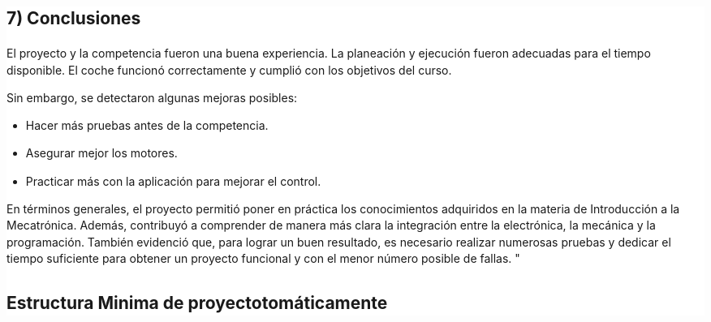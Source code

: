 
## 7) Conclusiones

El proyecto y la competencia fueron una buena experiencia. La planeación y ejecución fueron adecuadas para el tiempo disponible. El coche funcionó correctamente y cumplió con los objetivos del curso.

Sin embargo, se detectaron algunas mejoras posibles:

- Hacer más pruebas antes de la competencia.

- Asegurar mejor los motores.

- Practicar más con la aplicación para mejorar el control.

En términos generales, el proyecto permitió poner en práctica los conocimientos adquiridos en la materia de Introducción a la Mecatrónica. Además, contribuyó a comprender de manera más clara la integración entre la electrónica, la mecánica y la programación. También evidenció que, para lograr un buen resultado, es necesario realizar numerosas pruebas y dedicar el tiempo suficiente para obtener un proyecto funcional y con el menor número posible de fallas.
"
## Estructura Minima de proyectotomáticamente
```
